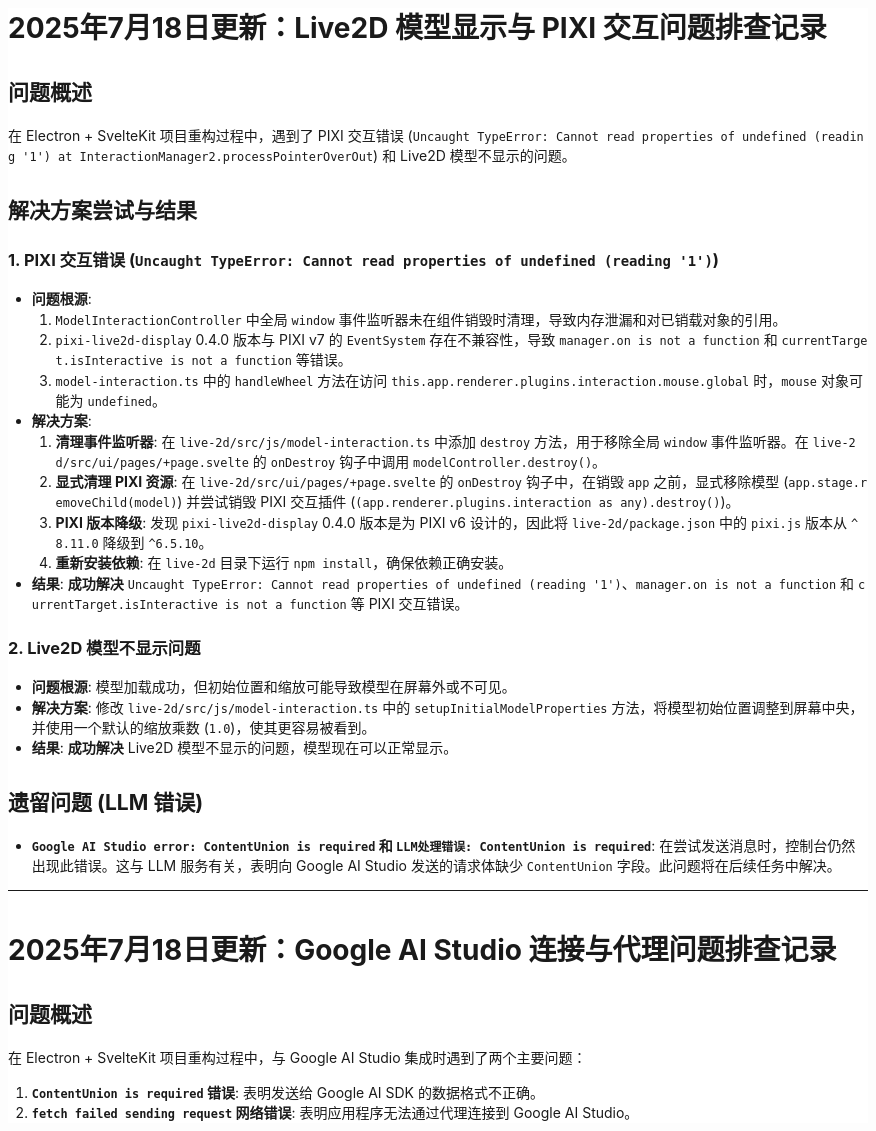 # 2025年7月18日更新：Live2D 模型显示与 PIXI 交互问题排查记录

## 问题概述
在 Electron + SvelteKit 项目重构过程中，遇到了 PIXI 交互错误 (`Uncaught TypeError: Cannot read properties of undefined (reading '1') at InteractionManager2.processPointerOverOut`) 和 Live2D 模型不显示的问题。

## 解决方案尝试与结果

### 1. PIXI 交互错误 (`Uncaught TypeError: Cannot read properties of undefined (reading '1')`)
*   **问题根源**:
    1.  `ModelInteractionController` 中全局 `window` 事件监听器未在组件销毁时清理，导致内存泄漏和对已销载对象的引用。
    2.  `pixi-live2d-display` 0.4.0 版本与 PIXI v7 的 `EventSystem` 存在不兼容性，导致 `manager.on is not a function` 和 `currentTarget.isInteractive is not a function` 等错误。
    3.  `model-interaction.ts` 中的 `handleWheel` 方法在访问 `this.app.renderer.plugins.interaction.mouse.global` 时，`mouse` 对象可能为 `undefined`。
*   **解决方案**:
    1.  **清理事件监听器**: 在 `live-2d/src/js/model-interaction.ts` 中添加 `destroy` 方法，用于移除全局 `window` 事件监听器。在 `live-2d/src/ui/pages/+page.svelte` 的 `onDestroy` 钩子中调用 `modelController.destroy()`。
    2.  **显式清理 PIXI 资源**: 在 `live-2d/src/ui/pages/+page.svelte` 的 `onDestroy` 钩子中，在销毁 `app` 之前，显式移除模型 (`app.stage.removeChild(model)`) 并尝试销毁 PIXI 交互插件 (`(app.renderer.plugins.interaction as any).destroy()`)。
    3.  **PIXI 版本降级**: 发现 `pixi-live2d-display` 0.4.0 版本是为 PIXI v6 设计的，因此将 `live-2d/package.json` 中的 `pixi.js` 版本从 `^8.11.0` 降级到 `^6.5.10`。
    4.  **重新安装依赖**: 在 `live-2d` 目录下运行 `npm install`，确保依赖正确安装。
*   **结果**: **成功解决** `Uncaught TypeError: Cannot read properties of undefined (reading '1')`、`manager.on is not a function` 和 `currentTarget.isInteractive is not a function` 等 PIXI 交互错误。

### 2. Live2D 模型不显示问题
*   **问题根源**: 模型加载成功，但初始位置和缩放可能导致模型在屏幕外或不可见。
*   **解决方案**: 修改 `live-2d/src/js/model-interaction.ts` 中的 `setupInitialModelProperties` 方法，将模型初始位置调整到屏幕中央，并使用一个默认的缩放乘数 (`1.0`)，使其更容易被看到。
*   **结果**: **成功解决** Live2D 模型不显示的问题，模型现在可以正常显示。

## 遗留问题 (LLM 错误)
*   **`Google AI Studio error: ContentUnion is required` 和 `LLM处理错误: ContentUnion is required`**: 在尝试发送消息时，控制台仍然出现此错误。这与 LLM 服务有关，表明向 Google AI Studio 发送的请求体缺少 `ContentUnion` 字段。此问题将在后续任务中解决。

---

# 2025年7月18日更新：Google AI Studio 连接与代理问题排查记录

## 问题概述
在 Electron + SvelteKit 项目重构过程中，与 Google AI Studio 集成时遇到了两个主要问题：
1.  **`ContentUnion is required` 错误**: 表明发送给 Google AI SDK 的数据格式不正确。
2.  **`fetch failed sending request` 网络错误**: 表明应用程序无法通过代理连接到 Google AI Studio。
